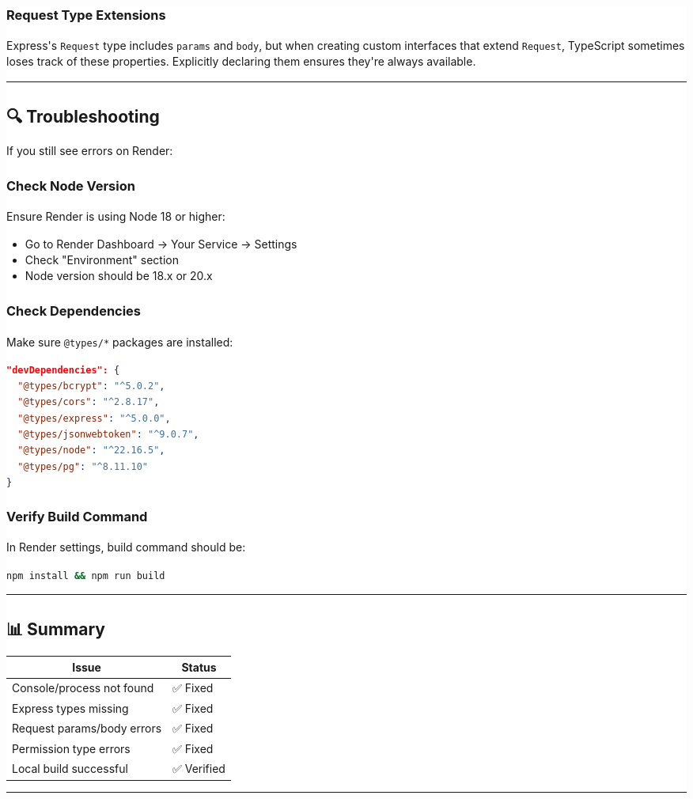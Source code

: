 ### Request Type Extensions
Express's `Request` type includes `params` and `body`, but when creating custom interfaces that extend `Request`, TypeScript sometimes loses track of these properties. Explicitly declaring them ensures they're always available.

---

## 🔍 Troubleshooting

If you still see errors on Render:

### Check Node Version
Ensure Render is using Node 18 or higher:
- Go to Render Dashboard → Your Service → Settings
- Check "Environment" section
- Node version should be 18.x or 20.x

### Check Dependencies
Make sure `@types/*` packages are installed:
```json
"devDependencies": {
  "@types/bcrypt": "^5.0.2",
  "@types/cors": "^2.8.17",
  "@types/express": "^5.0.0",
  "@types/jsonwebtoken": "^9.0.7",
  "@types/node": "^22.16.5",
  "@types/pg": "^8.11.10"
}
```

### Verify Build Command
In Render settings, build command should be:
```bash
npm install && npm run build
```

---

## 📊 Summary

| Issue | Status |
|-------|--------|
| Console/process not found | ✅ Fixed |
| Express types missing | ✅ Fixed |
| Request params/body errors | ✅ Fixed |
| Permission type errors | ✅ Fixed |
| Local build successful | ✅ Verified |

---